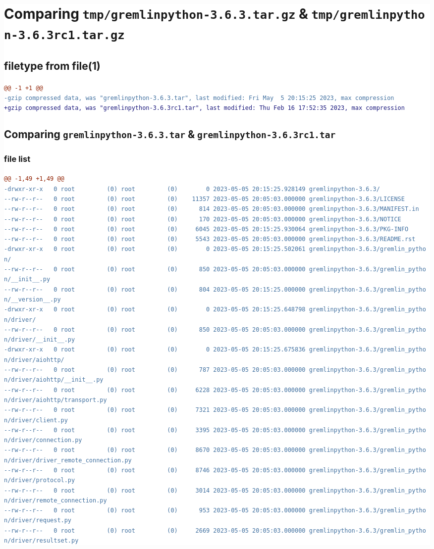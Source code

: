 # Comparing `tmp/gremlinpython-3.6.3.tar.gz` & `tmp/gremlinpython-3.6.3rc1.tar.gz`

## filetype from file(1)

```diff
@@ -1 +1 @@
-gzip compressed data, was "gremlinpython-3.6.3.tar", last modified: Fri May  5 20:15:25 2023, max compression
+gzip compressed data, was "gremlinpython-3.6.3rc1.tar", last modified: Thu Feb 16 17:52:35 2023, max compression
```

## Comparing `gremlinpython-3.6.3.tar` & `gremlinpython-3.6.3rc1.tar`

### file list

```diff
@@ -1,49 +1,49 @@
-drwxr-xr-x   0 root         (0) root         (0)        0 2023-05-05 20:15:25.928149 gremlinpython-3.6.3/
--rw-r--r--   0 root         (0) root         (0)    11357 2023-05-05 20:05:03.000000 gremlinpython-3.6.3/LICENSE
--rw-r--r--   0 root         (0) root         (0)      814 2023-05-05 20:05:03.000000 gremlinpython-3.6.3/MANIFEST.in
--rw-r--r--   0 root         (0) root         (0)      170 2023-05-05 20:05:03.000000 gremlinpython-3.6.3/NOTICE
--rw-r--r--   0 root         (0) root         (0)     6045 2023-05-05 20:15:25.930064 gremlinpython-3.6.3/PKG-INFO
--rw-r--r--   0 root         (0) root         (0)     5543 2023-05-05 20:05:03.000000 gremlinpython-3.6.3/README.rst
-drwxr-xr-x   0 root         (0) root         (0)        0 2023-05-05 20:15:25.502061 gremlinpython-3.6.3/gremlin_python/
--rw-r--r--   0 root         (0) root         (0)      850 2023-05-05 20:05:03.000000 gremlinpython-3.6.3/gremlin_python/__init__.py
--rw-r--r--   0 root         (0) root         (0)      804 2023-05-05 20:15:25.000000 gremlinpython-3.6.3/gremlin_python/__version__.py
-drwxr-xr-x   0 root         (0) root         (0)        0 2023-05-05 20:15:25.648798 gremlinpython-3.6.3/gremlin_python/driver/
--rw-r--r--   0 root         (0) root         (0)      850 2023-05-05 20:05:03.000000 gremlinpython-3.6.3/gremlin_python/driver/__init__.py
-drwxr-xr-x   0 root         (0) root         (0)        0 2023-05-05 20:15:25.675836 gremlinpython-3.6.3/gremlin_python/driver/aiohttp/
--rw-r--r--   0 root         (0) root         (0)      787 2023-05-05 20:05:03.000000 gremlinpython-3.6.3/gremlin_python/driver/aiohttp/__init__.py
--rw-r--r--   0 root         (0) root         (0)     6228 2023-05-05 20:05:03.000000 gremlinpython-3.6.3/gremlin_python/driver/aiohttp/transport.py
--rw-r--r--   0 root         (0) root         (0)     7321 2023-05-05 20:05:03.000000 gremlinpython-3.6.3/gremlin_python/driver/client.py
--rw-r--r--   0 root         (0) root         (0)     3395 2023-05-05 20:05:03.000000 gremlinpython-3.6.3/gremlin_python/driver/connection.py
--rw-r--r--   0 root         (0) root         (0)     8670 2023-05-05 20:05:03.000000 gremlinpython-3.6.3/gremlin_python/driver/driver_remote_connection.py
--rw-r--r--   0 root         (0) root         (0)     8746 2023-05-05 20:05:03.000000 gremlinpython-3.6.3/gremlin_python/driver/protocol.py
--rw-r--r--   0 root         (0) root         (0)     3014 2023-05-05 20:05:03.000000 gremlinpython-3.6.3/gremlin_python/driver/remote_connection.py
--rw-r--r--   0 root         (0) root         (0)      953 2023-05-05 20:05:03.000000 gremlinpython-3.6.3/gremlin_python/driver/request.py
--rw-r--r--   0 root         (0) root         (0)     2669 2023-05-05 20:05:03.000000 gremlinpython-3.6.3/gremlin_python/driver/resultset.py
```